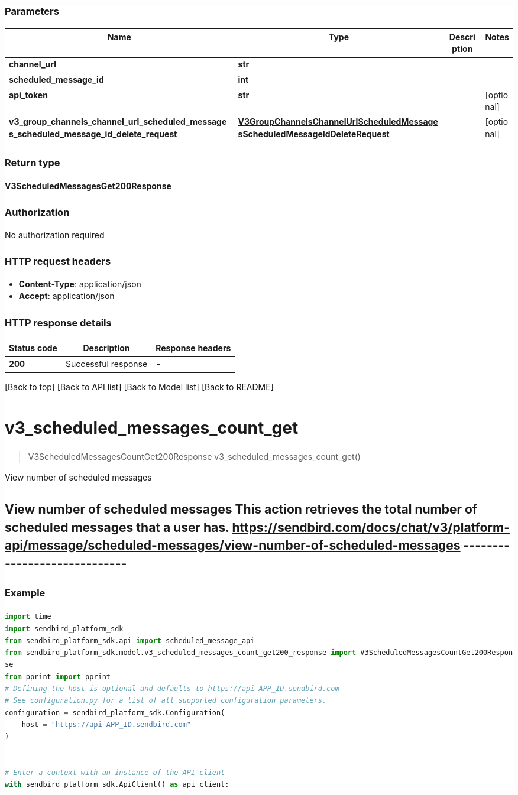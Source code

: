 
### Parameters

Name | Type | Description  | Notes
------------- | ------------- | ------------- | -------------
 **channel_url** | **str**|  |
 **scheduled_message_id** | **int**|  |
 **api_token** | **str**|  | [optional]
 **v3_group_channels_channel_url_scheduled_messages_scheduled_message_id_delete_request** | [**V3GroupChannelsChannelUrlScheduledMessagesScheduledMessageIdDeleteRequest**](V3GroupChannelsChannelUrlScheduledMessagesScheduledMessageIdDeleteRequest.md)|  | [optional]

### Return type

[**V3ScheduledMessagesGet200Response**](V3ScheduledMessagesGet200Response.md)

### Authorization

No authorization required

### HTTP request headers

 - **Content-Type**: application/json
 - **Accept**: application/json


### HTTP response details

| Status code | Description | Response headers |
|-------------|-------------|------------------|
**200** | Successful response |  -  |

[[Back to top]](#) [[Back to API list]](../README.md#documentation-for-api-endpoints) [[Back to Model list]](../README.md#documentation-for-models) [[Back to README]](../README.md)

# **v3_scheduled_messages_count_get**
> V3ScheduledMessagesCountGet200Response v3_scheduled_messages_count_get()

View number of scheduled messages

## View number of scheduled messages This action retrieves the total number of scheduled messages that a user has. https://sendbird.com/docs/chat/v3/platform-api/message/scheduled-messages/view-number-of-scheduled-messages -----------------------------  

### Example


```python
import time
import sendbird_platform_sdk
from sendbird_platform_sdk.api import scheduled_message_api
from sendbird_platform_sdk.model.v3_scheduled_messages_count_get200_response import V3ScheduledMessagesCountGet200Response
from pprint import pprint
# Defining the host is optional and defaults to https://api-APP_ID.sendbird.com
# See configuration.py for a list of all supported configuration parameters.
configuration = sendbird_platform_sdk.Configuration(
    host = "https://api-APP_ID.sendbird.com"
)


# Enter a context with an instance of the API client
with sendbird_platform_sdk.ApiClient() as api_client:
```